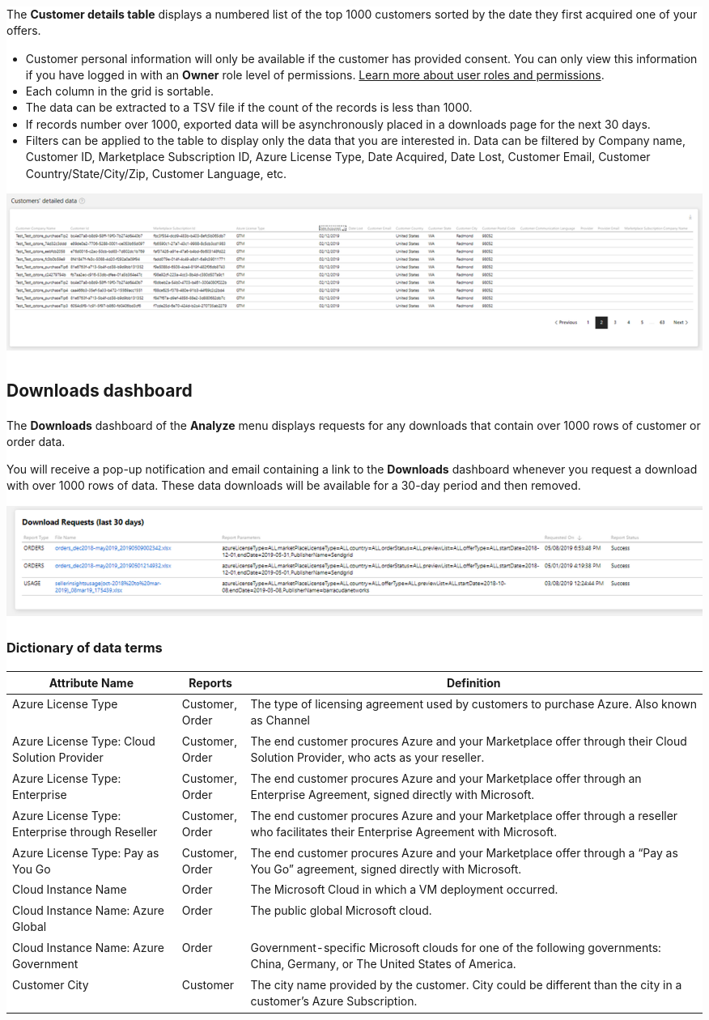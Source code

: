 The **Customer details table** displays a numbered list of the top 1000 customers sorted by the date they first acquired one of your offers.

- Customer personal information will only be available if the customer has provided consent. You can only view this information if you have logged in with an **Owner** role level of permissions. [Learn more about user roles and permissions](./manage-account.md#define-user-roles-and-permissions).
- Each column in the grid is sortable.
- The data can be extracted to a TSV file if the count of the records is less than 1000.
- If records number over 1000, exported data will be asynchronously placed in a downloads page for the next 30 days.
- Filters can be applied to the table to display only the data that you are interested in. Data can be filtered by Company name, Customer ID, Marketplace Subscription ID, Azure License Type, Date Acquired, Date Lost, Customer Email, Customer Country/State/City/Zip, Customer Language, etc.

![Partner Center Analyze customer details](./media/analyze-customer-table.png)

## Downloads dashboard

The **Downloads** dashboard of the **Analyze** menu displays requests for any downloads that contain over 1000 rows of customer or order data.

You will receive a pop-up notification and email containing a link to the **Downloads** dashboard whenever you request a download with over 1000 rows of data. These data downloads will be available for a 30-day period and then removed.

![Partner Center Analyze downloads](./media/analyze-downloads.png)

### Dictionary of data terms

| Attribute Name | Reports | Definition|
|---|---|---|
| Azure License Type | Customer, Order | The type of licensing agreement used by customers to purchase Azure. Also known as Channel |
| Azure License Type: Cloud Solution Provider | Customer, Order | The end customer procures Azure and your Marketplace offer through their Cloud Solution Provider, who acts as your reseller.|
| Azure License Type: Enterprise | Customer, Order | The end customer procures Azure and your Marketplace offer through an Enterprise Agreement, signed directly with Microsoft.|
| Azure License Type: Enterprise through Reseller  | Customer, Order | The end customer procures Azure and your Marketplace offer through a reseller who facilitates their Enterprise Agreement with Microsoft.|  |
| Azure License Type: Pay as You Go| Customer, Order | The end customer procures Azure and your Marketplace offer through a “Pay as You Go” agreement, signed directly with Microsoft.||
| Cloud Instance Name| Order| The Microsoft Cloud in which a VM deployment occurred.||
| Cloud Instance Name: Azure Global| Order| The public global Microsoft cloud.|| |
| Cloud Instance Name: Azure Government | Order| Government-specific Microsoft clouds for one of the following governments: China, Germany, or The United States of America.| |
| Customer City| Customer| The city name provided by the customer. City could be different than the city in a customer’s Azure Subscription.||